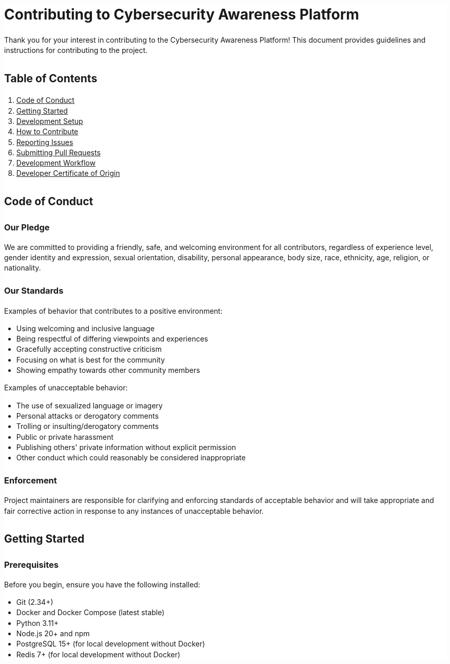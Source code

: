 # Contributing to Cybersecurity Awareness Platform

Thank you for your interest in contributing to the Cybersecurity Awareness Platform! This document provides guidelines and instructions for contributing to the project.

## Table of Contents
1. [Code of Conduct](#code-of-conduct)
2. [Getting Started](#getting-started)
3. [Development Setup](#development-setup)
4. [How to Contribute](#how-to-contribute)
5. [Reporting Issues](#reporting-issues)
6. [Submitting Pull Requests](#submitting-pull-requests)
7. [Development Workflow](#development-workflow)
8. [Developer Certificate of Origin](#developer-certificate-of-origin)

## Code of Conduct

### Our Pledge
We are committed to providing a friendly, safe, and welcoming environment for all contributors, regardless of experience level, gender identity and expression, sexual orientation, disability, personal appearance, body size, race, ethnicity, age, religion, or nationality.

### Our Standards
Examples of behavior that contributes to a positive environment:
- Using welcoming and inclusive language
- Being respectful of differing viewpoints and experiences
- Gracefully accepting constructive criticism
- Focusing on what is best for the community
- Showing empathy towards other community members

Examples of unacceptable behavior:
- The use of sexualized language or imagery
- Personal attacks or derogatory comments
- Trolling or insulting/derogatory comments
- Public or private harassment
- Publishing others' private information without explicit permission
- Other conduct which could reasonably be considered inappropriate

### Enforcement
Project maintainers are responsible for clarifying and enforcing standards of acceptable behavior and will take appropriate and fair corrective action in response to any instances of unacceptable behavior.

## Getting Started

### Prerequisites
Before you begin, ensure you have the following installed:
- Git (2.34+)
- Docker and Docker Compose (latest stable)
- Python 3.11+
- Node.js 20+ and npm
- PostgreSQL 15+ (for local development without Docker)
- Redis 7+ (for local development without Docker)
